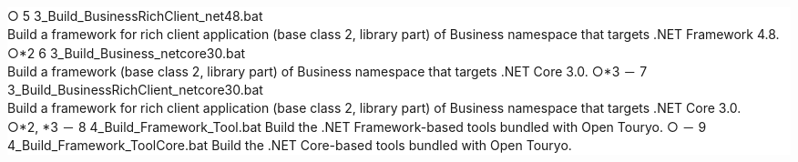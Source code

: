 <Td style="background-color:#FFFFFF;text-align:center;color:#000000;font-family:'ＭＳ Ｐゴシック';font-size:11pt;" colspan="2" rowspan="1">○</td>
</tr>
<tr>
<Td style="background-color:#9BC2E6;text-align:center;color:#000000;font-family:'ＭＳ Ｐゴシック';font-size:11pt;font-weight:bold;">5</td>
<Td style="background-color:#FFFFFF;text-align:left;color:#000000;font-family:'ＭＳ Ｐゴシック';font-size:11pt;">3_Build_BusinessRichClient_net48.bat</td>
<Td style="background-color:#FFFFFF;text-align:left;color:#000000;font-family:'ＭＳ Ｐゴシック';font-size:11pt;">Build&nbsp;a&nbsp;framework&nbsp;for&nbsp;rich&nbsp;client&nbsp;application&nbsp;(base&nbsp;class&nbsp;2,&nbsp;library&nbsp;part)&nbsp;of&nbsp;Business&nbsp;namespace&nbsp;that&nbsp;targets&nbsp;.NET&nbsp;Framework&nbsp;4.8.</td>
<Td style="background-color:#FFFFFF;text-align:center;color:#000000;font-family:'ＭＳ Ｐゴシック';font-size:11pt;" colspan="2" rowspan="1">○*2</td>
</tr>
<tr>
<Td style="background-color:#9BC2E6;text-align:center;color:#000000;font-family:'ＭＳ Ｐゴシック';font-size:11pt;font-weight:bold;">6</td>
<Td style="background-color:#F8CBAD;text-align:left;color:#000000;font-family:'ＭＳ Ｐゴシック';font-size:11pt;">3_Build_Business_netcore30.bat</td>
<Td style="background-color:#F8CBAD;text-align:left;color:#000000;font-family:'ＭＳ Ｐゴシック';font-size:11pt;">Build&nbsp;a&nbsp;framework&nbsp;(base&nbsp;class&nbsp;2,&nbsp;library&nbsp;part)&nbsp;of&nbsp;Business&nbsp;namespace&nbsp;that&nbsp;targets&nbsp;.NET&nbsp;Core&nbsp;3.0.</td>
<Td style="background-color:#F8CBAD;text-align:center;color:#000000;font-family:'ＭＳ Ｐゴシック';font-size:11pt;">○*3</td>
<Td style="background-color:#F8CBAD;text-align:center;color:#000000;font-family:'ＭＳ Ｐゴシック';font-size:11pt;">－</td>
</tr>
<tr>
<Td style="background-color:#9BC2E6;text-align:center;color:#000000;font-family:'ＭＳ Ｐゴシック';font-size:11pt;font-weight:bold;">7</td>
<Td style="background-color:#F8CBAD;text-align:left;color:#000000;font-family:'ＭＳ Ｐゴシック';font-size:11pt;">3_Build_BusinessRichClient_netcore30.bat</td>
<Td style="background-color:#F8CBAD;text-align:left;color:#000000;font-family:'ＭＳ Ｐゴシック';font-size:11pt;">Build&nbsp;a&nbsp;framework&nbsp;for&nbsp;rich&nbsp;client&nbsp;application&nbsp;(base&nbsp;class&nbsp;2,&nbsp;library&nbsp;part)&nbsp;of&nbsp;Business&nbsp;namespace&nbsp;that&nbsp;targets&nbsp;.NET&nbsp;Core&nbsp;3.0.</td>
<Td style="background-color:#F8CBAD;text-align:center;color:#000000;font-family:'ＭＳ Ｐゴシック';font-size:11pt;">○*2,&nbsp;*3</td>
<Td style="background-color:#F8CBAD;text-align:center;color:#000000;font-family:'ＭＳ Ｐゴシック';font-size:11pt;">－</td>
</tr>
<tr>
<Td style="background-color:#9BC2E6;text-align:center;color:#000000;font-family:'ＭＳ Ｐゴシック';font-size:11pt;font-weight:bold;">8</td>
<Td style="background-color:#FFFFFF;text-align:left;color:#000000;font-family:'ＭＳ Ｐゴシック';font-size:11pt;">4_Build_Framework_Tool.bat</td>
<Td style="background-color:#FFFFFF;text-align:left;color:#000000;font-family:'ＭＳ Ｐゴシック';font-size:11pt;">Build&nbsp;the&nbsp;.NET&nbsp;Framework-based&nbsp;tools&nbsp;bundled&nbsp;with&nbsp;Open&nbsp;Touryo.</td>
<Td style="background-color:#FFFFFF;text-align:center;color:#000000;font-family:'ＭＳ Ｐゴシック';font-size:11pt;">○</td>
<Td style="background-color:#FFFFFF;text-align:center;color:#000000;font-family:'ＭＳ Ｐゴシック';font-size:11pt;">－</td>
</tr>
<tr>
<Td style="background-color:#9BC2E6;text-align:center;color:#000000;font-family:'ＭＳ Ｐゴシック';font-size:11pt;font-weight:bold;">9</td>
<Td style="background-color:#F8CBAD;text-align:left;color:#000000;font-family:'ＭＳ Ｐゴシック';font-size:11pt;">4_Build_Framework_ToolCore.bat</td>
<Td style="background-color:#F8CBAD;text-align:left;color:#000000;font-family:'ＭＳ Ｐゴシック';font-size:11pt;">Build&nbsp;the&nbsp;.NET&nbsp;Core-based&nbsp;tools&nbsp;bundled&nbsp;with&nbsp;Open&nbsp;Touryo.</td>